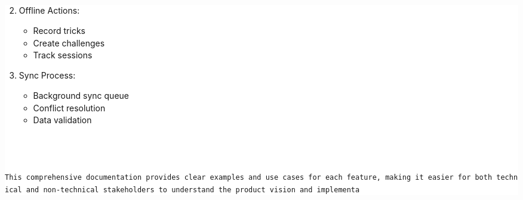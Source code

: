 2. Offline Actions:
   - Record tricks
   - Create challenges
   - Track sessions

3. Sync Process:
   - Background sync queue
   - Conflict resolution
   - Data validation
```



This comprehensive documentation provides clear examples and use cases for each feature, making it easier for both technical and non-technical stakeholders to understand the product vision and implementa